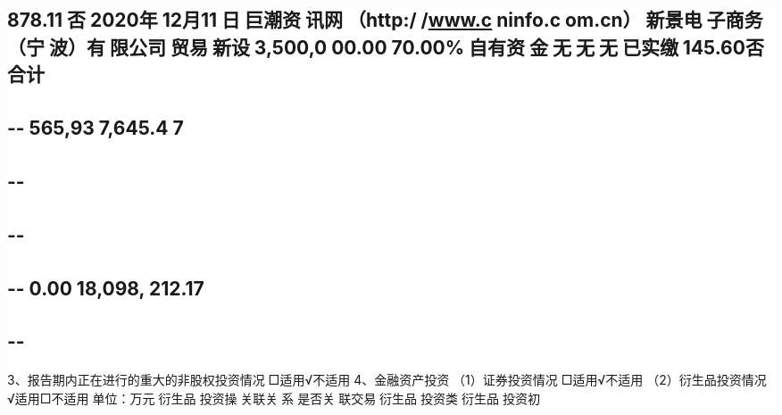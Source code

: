 878.11
否
2020年
12月11
日
巨潮资
讯网
（http:/
/www.c
ninfo.c
om.cn）
新景电
子商务
（宁
波）有
限公司
贸易
新设
3,500,0
00.00
70.00%
自有资
金
无
无
无
已实缴
145.60否
合计
--
--
565,93
7,645.4
7
--
--
--
--
--
--
0.00
18,098,
212.17
--
--
--
3、报告期内正在进行的重大的非股权投资情况
□适用√不适用
4、金融资产投资
（1）证券投资情况
□适用√不适用
（2）衍生品投资情况
√适用□不适用
单位：万元
衍生品
投资操
关联关
系
是否关
联交易
衍生品
投资类
衍生品
投资初